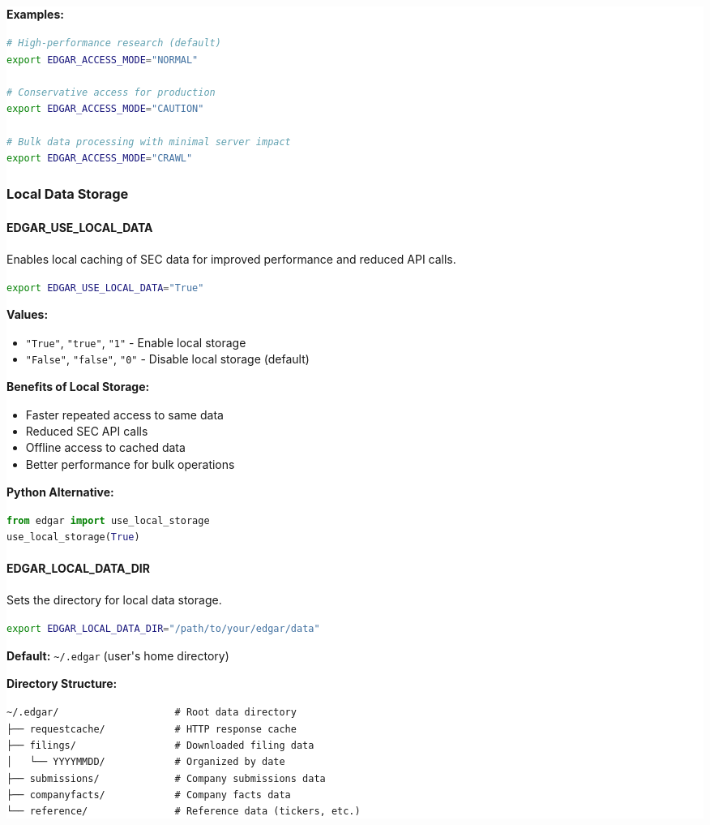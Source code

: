 **Examples:**
```bash
# High-performance research (default)
export EDGAR_ACCESS_MODE="NORMAL"

# Conservative access for production
export EDGAR_ACCESS_MODE="CAUTION"

# Bulk data processing with minimal server impact
export EDGAR_ACCESS_MODE="CRAWL"
```

### Local Data Storage

#### EDGAR_USE_LOCAL_DATA
Enables local caching of SEC data for improved performance and reduced API calls.

```bash
export EDGAR_USE_LOCAL_DATA="True"
```

**Values:**
- `"True"`, `"true"`, `"1"` - Enable local storage
- `"False"`, `"false"`, `"0"` - Disable local storage (default)

**Benefits of Local Storage:**
- Faster repeated access to same data
- Reduced SEC API calls
- Offline access to cached data
- Better performance for bulk operations

**Python Alternative:**
```python
from edgar import use_local_storage
use_local_storage(True)
```

#### EDGAR_LOCAL_DATA_DIR
Sets the directory for local data storage.

```bash
export EDGAR_LOCAL_DATA_DIR="/path/to/your/edgar/data"
```

**Default:** `~/.edgar` (user's home directory)

**Directory Structure:**
```
~/.edgar/                    # Root data directory
├── requestcache/            # HTTP response cache
├── filings/                 # Downloaded filing data
│   └── YYYYMMDD/            # Organized by date
├── submissions/             # Company submissions data
├── companyfacts/            # Company facts data
└── reference/               # Reference data (tickers, etc.)
```
